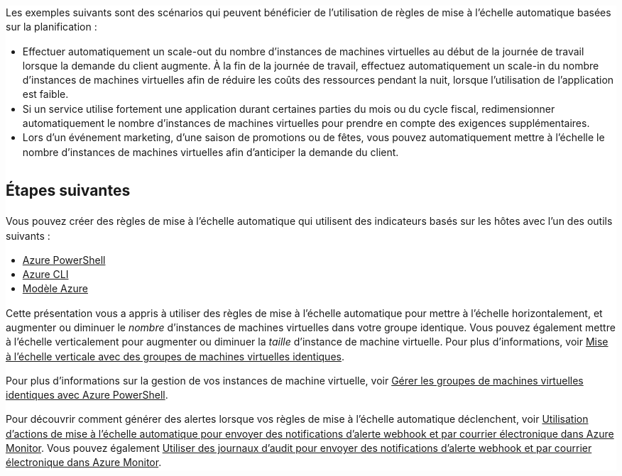 Les exemples suivants sont des scénarios qui peuvent bénéficier de l’utilisation de règles de mise à l’échelle automatique basées sur la planification :

- Effectuer automatiquement un scale-out du nombre d’instances de machines virtuelles au début de la journée de travail lorsque la demande du client augmente. À la fin de la journée de travail, effectuez automatiquement un scale-in du nombre d’instances de machines virtuelles afin de réduire les coûts des ressources pendant la nuit, lorsque l’utilisation de l’application est faible.
- Si un service utilise fortement une application durant certaines parties du mois ou du cycle fiscal, redimensionner automatiquement le nombre d’instances de machines virtuelles pour prendre en compte des exigences supplémentaires.
- Lors d’un événement marketing, d’une saison de promotions ou de fêtes, vous pouvez automatiquement mettre à l’échelle le nombre d’instances de machines virtuelles afin d’anticiper la demande du client. 


## <a name="next-steps"></a>Étapes suivantes
Vous pouvez créer des règles de mise à l’échelle automatique qui utilisent des indicateurs basés sur les hôtes avec l’un des outils suivants :

- [Azure PowerShell](tutorial-autoscale-powershell.md)
- [Azure CLI](tutorial-autoscale-cli.md)
- [Modèle Azure](tutorial-autoscale-template.md)

Cette présentation vous a appris à utiliser des règles de mise à l’échelle automatique pour mettre à l’échelle horizontalement, et augmenter ou diminuer le *nombre* d’instances de machines virtuelles dans votre groupe identique. Vous pouvez également mettre à l’échelle verticalement pour augmenter ou diminuer la *taille* d’instance de machine virtuelle. Pour plus d’informations, voir [Mise à l’échelle verticale avec des groupes de machines virtuelles identiques](virtual-machine-scale-sets-vertical-scale-reprovision.md).

Pour plus d’informations sur la gestion de vos instances de machine virtuelle, voir [Gérer les groupes de machines virtuelles identiques avec Azure PowerShell](virtual-machine-scale-sets-windows-manage.md).

Pour découvrir comment générer des alertes lorsque vos règles de mise à l’échelle automatique déclenchent, voir [Utilisation d’actions de mise à l’échelle automatique pour envoyer des notifications d’alerte webhook et par courrier électronique dans Azure Monitor](../azure-monitor/platform/autoscale-webhook-email.md). Vous pouvez également [Utiliser des journaux d’audit pour envoyer des notifications d’alerte webhook et par courrier électronique dans Azure Monitor](../monitoring-and-diagnostics/insights-auditlog-to-webhook-email.md).
